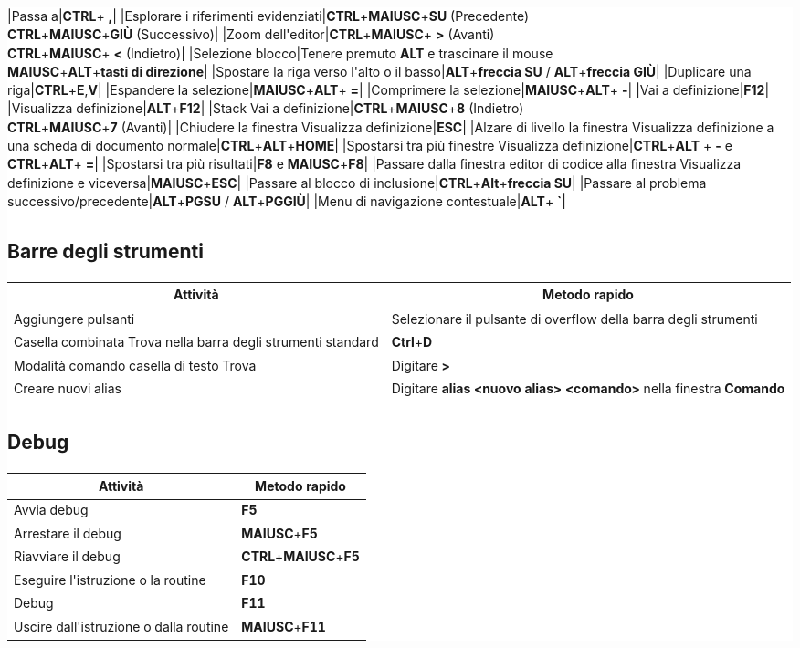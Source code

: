 |Passa a|**CTRL**+ **,**|
|Esplorare i riferimenti evidenziati|**CTRL**+**MAIUSC**+**SU** (Precedente)<br />**CTRL**+**MAIUSC**+**GIÙ** (Successivo)|
|Zoom dell'editor|**CTRL**+**MAIUSC**+ **>** (Avanti)<br />**CTRL**+**MAIUSC**+ **<** (Indietro)|
|Selezione blocco|Tenere premuto **ALT** e trascinare il mouse<br />**MAIUSC**+**ALT**+**tasti di direzione**|
|Spostare la riga verso l'alto o il basso|**ALT**+**freccia SU** / **ALT**+**freccia GIÙ**|
|Duplicare una riga|**CTRL**+**E**,**V**|
|Espandere la selezione|**MAIUSC**+**ALT**+ **=**|
|Comprimere la selezione|**MAIUSC**+**ALT**+ **-**|
|Vai a definizione|**F12**|
|Visualizza definizione|**ALT**+**F12**|
|Stack Vai a definizione|**CTRL**+**MAIUSC**+**8** (Indietro)<br />**CTRL**+**MAIUSC**+**7** (Avanti)|
|Chiudere la finestra Visualizza definizione|**ESC**|
|Alzare di livello la finestra Visualizza definizione a una scheda di documento normale|**CTRL**+**ALT**+**HOME**|
|Spostarsi tra più finestre Visualizza definizione|**CTRL**+**ALT** + **-** e **CTRL**+**ALT**+ **=**|
|Spostarsi tra più risultati|**F8** e **MAIUSC**+**F8**|
|Passare dalla finestra editor di codice alla finestra Visualizza definizione e viceversa|**MAIUSC**+**ESC**|
|Passare al blocco di inclusione|**CTRL**+**Alt**+**freccia SU**|
|Passare al problema successivo/precedente|**ALT**+**PGSU** / **ALT**+**PGGIÙ**|
|Menu di navigazione contestuale|**ALT**+ **`**|

## <a name="toolbars"></a>Barre degli strumenti

|Attività|Metodo rapido|
|-|-|
|Aggiungere pulsanti|Selezionare il pulsante di overflow della barra degli strumenti|
|Casella combinata Trova nella barra degli strumenti standard|**Ctrl**+**D**|
|Modalità comando casella di testo Trova|Digitare **>**|
|Creare nuovi alias|Digitare **alias \<nuovo alias> \<comando>** nella finestra **Comando**|

## <a name="debugging"></a>Debug

|Attività|Metodo rapido|
|-|-|
|Avvia debug|**F5**|
|Arrestare il debug|**MAIUSC**+**F5**|
|Riavviare il debug|**CTRL**+**MAIUSC**+**F5**|
|Eseguire l'istruzione o la routine|**F10**|
|Debug|**F11**|
|Uscire dall'istruzione o dalla routine|**MAIUSC**+**F11**|